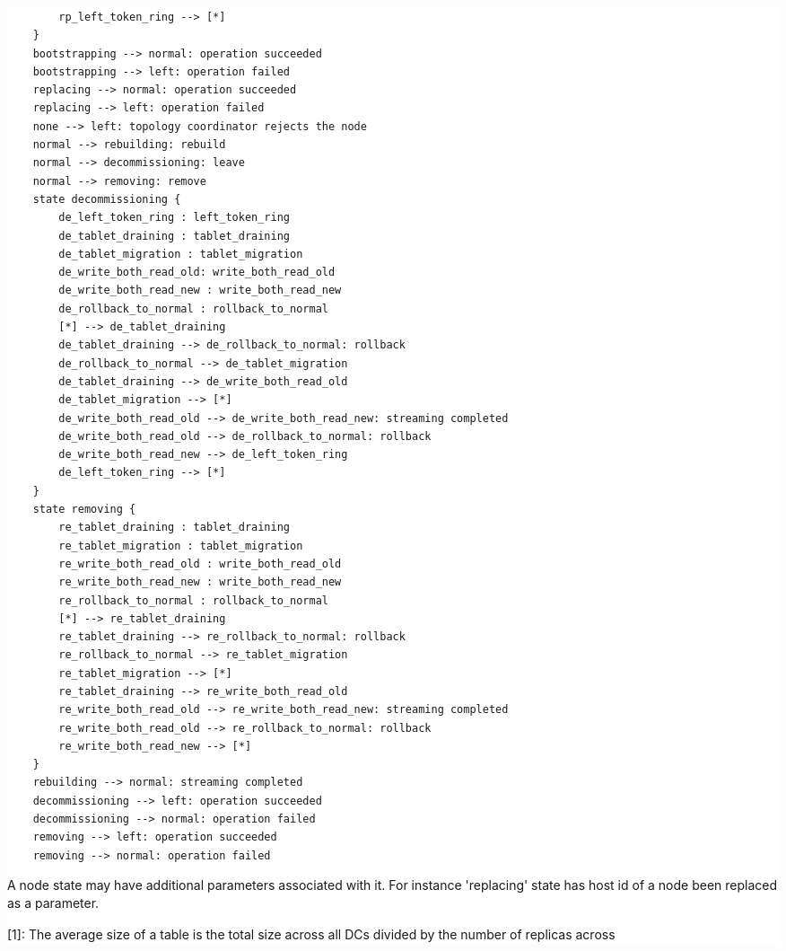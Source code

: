 ```mermaid
        rp_left_token_ring --> [*]
    }
    bootstrapping --> normal: operation succeeded
    bootstrapping --> left: operation failed
    replacing --> normal: operation succeeded
    replacing --> left: operation failed
    none --> left: topology coordinator rejects the node
    normal --> rebuilding: rebuild
    normal --> decommissioning: leave
    normal --> removing: remove
    state decommissioning {
        de_left_token_ring : left_token_ring
        de_tablet_draining : tablet_draining 
        de_tablet_migration : tablet_migration
        de_write_both_read_old: write_both_read_old
        de_write_both_read_new : write_both_read_new
        de_rollback_to_normal : rollback_to_normal
        [*] --> de_tablet_draining
        de_tablet_draining --> de_rollback_to_normal: rollback
        de_rollback_to_normal --> de_tablet_migration
        de_tablet_draining --> de_write_both_read_old
        de_tablet_migration --> [*] 
        de_write_both_read_old --> de_write_both_read_new: streaming completed
        de_write_both_read_old --> de_rollback_to_normal: rollback
        de_write_both_read_new --> de_left_token_ring
        de_left_token_ring --> [*]
    }
    state removing {
        re_tablet_draining : tablet_draining
        re_tablet_migration : tablet_migration
        re_write_both_read_old : write_both_read_old
        re_write_both_read_new : write_both_read_new
        re_rollback_to_normal : rollback_to_normal
        [*] --> re_tablet_draining
        re_tablet_draining --> re_rollback_to_normal: rollback
        re_rollback_to_normal --> re_tablet_migration
        re_tablet_migration --> [*]
        re_tablet_draining --> re_write_both_read_old
        re_write_both_read_old --> re_write_both_read_new: streaming completed
        re_write_both_read_old --> re_rollback_to_normal: rollback
        re_write_both_read_new --> [*]
    }
    rebuilding --> normal: streaming completed
    decommissioning --> left: operation succeeded
    decommissioning --> normal: operation failed
    removing --> left: operation succeeded
    removing --> normal: operation failed
```

A node state may have additional parameters associated with it. For instance
'replacing' state has host id of a node been replaced as a parameter.


[1]: The average size of a table is the total size across all DCs divided by the number of replicas across